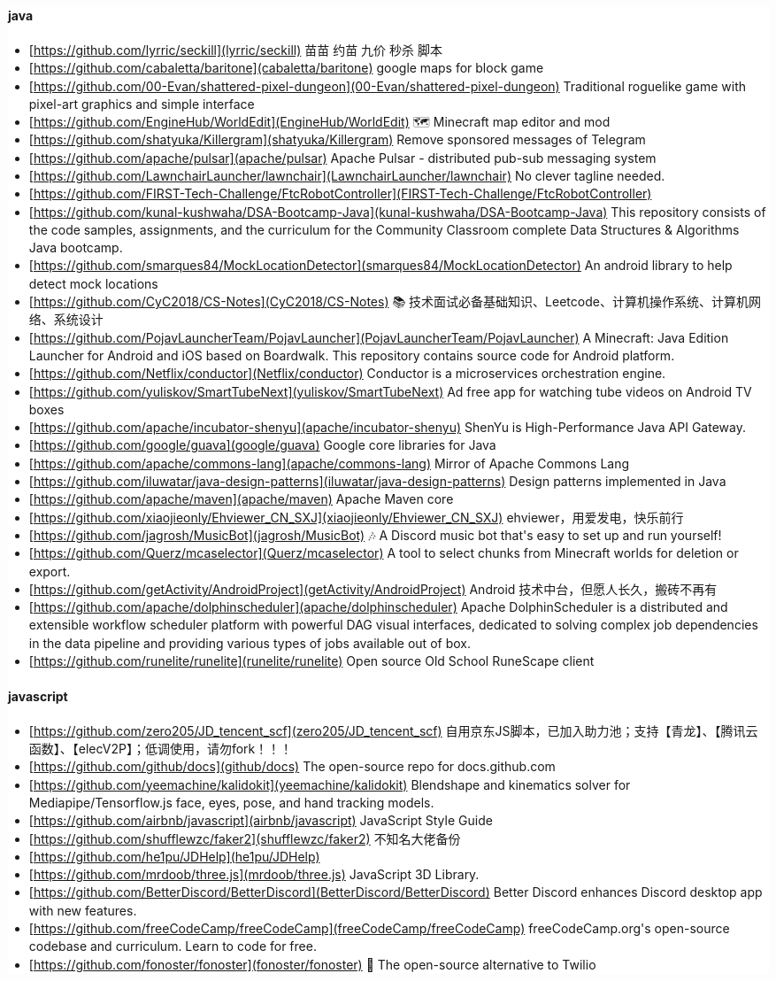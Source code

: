 #### java
* [https://github.com/lyrric/seckill](lyrric/seckill) 苗苗 约苗 九价 秒杀 脚本
* [https://github.com/cabaletta/baritone](cabaletta/baritone) google maps for block game
* [https://github.com/00-Evan/shattered-pixel-dungeon](00-Evan/shattered-pixel-dungeon) Traditional roguelike game with pixel-art graphics and simple interface
* [https://github.com/EngineHub/WorldEdit](EngineHub/WorldEdit) 🗺️ Minecraft map editor and mod
* [https://github.com/shatyuka/Killergram](shatyuka/Killergram) Remove sponsored messages of Telegram
* [https://github.com/apache/pulsar](apache/pulsar) Apache Pulsar - distributed pub-sub messaging system
* [https://github.com/LawnchairLauncher/lawnchair](LawnchairLauncher/lawnchair) No clever tagline needed.
* [https://github.com/FIRST-Tech-Challenge/FtcRobotController](FIRST-Tech-Challenge/FtcRobotController)
* [https://github.com/kunal-kushwaha/DSA-Bootcamp-Java](kunal-kushwaha/DSA-Bootcamp-Java) This repository consists of the code samples, assignments, and the curriculum for the Community Classroom complete Data Structures & Algorithms Java bootcamp.
* [https://github.com/smarques84/MockLocationDetector](smarques84/MockLocationDetector) An android library to help detect mock locations
* [https://github.com/CyC2018/CS-Notes](CyC2018/CS-Notes) 📚 技术面试必备基础知识、Leetcode、计算机操作系统、计算机网络、系统设计
* [https://github.com/PojavLauncherTeam/PojavLauncher](PojavLauncherTeam/PojavLauncher) A Minecraft: Java Edition Launcher for Android and iOS based on Boardwalk. This repository contains source code for Android platform.
* [https://github.com/Netflix/conductor](Netflix/conductor) Conductor is a microservices orchestration engine.
* [https://github.com/yuliskov/SmartTubeNext](yuliskov/SmartTubeNext) Ad free app for watching tube videos on Android TV boxes
* [https://github.com/apache/incubator-shenyu](apache/incubator-shenyu) ShenYu is High-Performance Java API Gateway.
* [https://github.com/google/guava](google/guava) Google core libraries for Java
* [https://github.com/apache/commons-lang](apache/commons-lang) Mirror of Apache Commons Lang
* [https://github.com/iluwatar/java-design-patterns](iluwatar/java-design-patterns) Design patterns implemented in Java
* [https://github.com/apache/maven](apache/maven) Apache Maven core
* [https://github.com/xiaojieonly/Ehviewer_CN_SXJ](xiaojieonly/Ehviewer_CN_SXJ) ehviewer，用爱发电，快乐前行
* [https://github.com/jagrosh/MusicBot](jagrosh/MusicBot) 🎶 A Discord music bot that's easy to set up and run yourself!
* [https://github.com/Querz/mcaselector](Querz/mcaselector) A tool to select chunks from Minecraft worlds for deletion or export.
* [https://github.com/getActivity/AndroidProject](getActivity/AndroidProject) Android 技术中台，但愿人长久，搬砖不再有
* [https://github.com/apache/dolphinscheduler](apache/dolphinscheduler) Apache DolphinScheduler is a distributed and extensible workflow scheduler platform with powerful DAG visual interfaces, dedicated to solving complex job dependencies in the data pipeline and providing various types of jobs available out of box.
* [https://github.com/runelite/runelite](runelite/runelite) Open source Old School RuneScape client

#### javascript
* [https://github.com/zero205/JD_tencent_scf](zero205/JD_tencent_scf) 自用京东JS脚本，已加入助力池；支持【青龙】、【腾讯云函数】、【elecV2P】；低调使用，请勿fork！！！
* [https://github.com/github/docs](github/docs) The open-source repo for docs.github.com
* [https://github.com/yeemachine/kalidokit](yeemachine/kalidokit) Blendshape and kinematics solver for Mediapipe/Tensorflow.js face, eyes, pose, and hand tracking models.
* [https://github.com/airbnb/javascript](airbnb/javascript) JavaScript Style Guide
* [https://github.com/shufflewzc/faker2](shufflewzc/faker2) 不知名大佬备份
* [https://github.com/he1pu/JDHelp](he1pu/JDHelp)
* [https://github.com/mrdoob/three.js](mrdoob/three.js) JavaScript 3D Library.
* [https://github.com/BetterDiscord/BetterDiscord](BetterDiscord/BetterDiscord) Better Discord enhances Discord desktop app with new features.
* [https://github.com/freeCodeCamp/freeCodeCamp](freeCodeCamp/freeCodeCamp) freeCodeCamp.org's open-source codebase and curriculum. Learn to code for free.
* [https://github.com/fonoster/fonoster](fonoster/fonoster) 🚀 The open-source alternative to Twilio